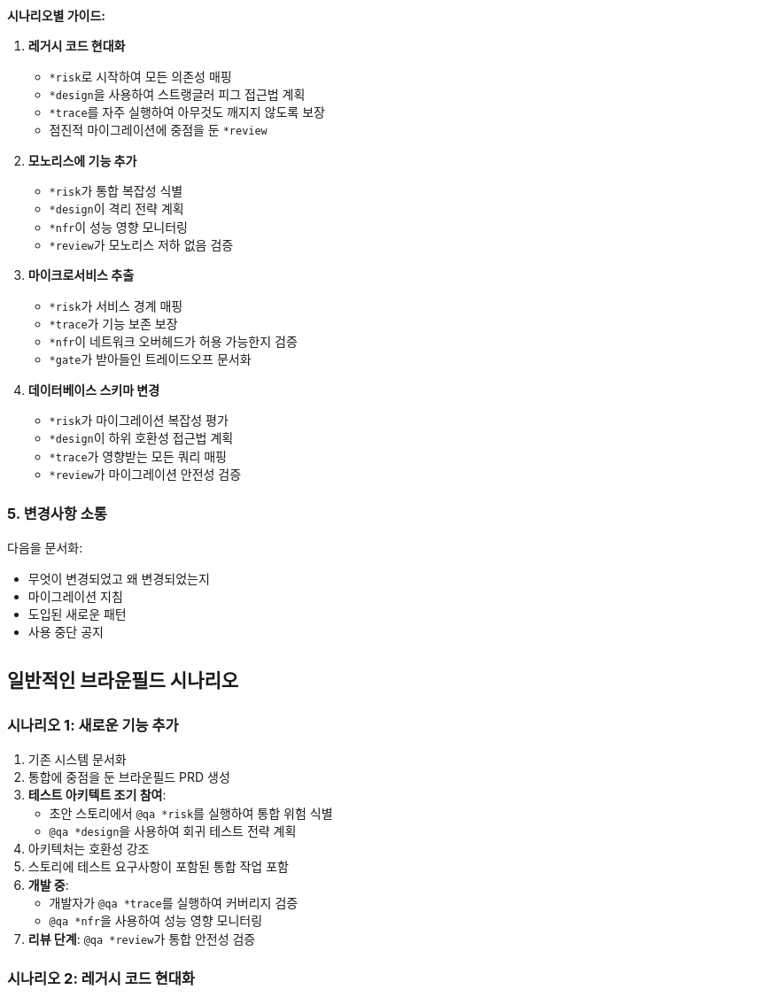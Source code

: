 **시나리오별 가이드:**

1. **레거시 코드 현대화**
   - `*risk`로 시작하여 모든 의존성 매핑
   - `*design`을 사용하여 스트랭글러 피그 접근법 계획
   - `*trace`를 자주 실행하여 아무것도 깨지지 않도록 보장
   - 점진적 마이그레이션에 중점을 둔 `*review`

2. **모노리스에 기능 추가**
   - `*risk`가 통합 복잡성 식별
   - `*design`이 격리 전략 계획
   - `*nfr`이 성능 영향 모니터링
   - `*review`가 모노리스 저하 없음 검증

3. **마이크로서비스 추출**
   - `*risk`가 서비스 경계 매핑
   - `*trace`가 기능 보존 보장
   - `*nfr`이 네트워크 오버헤드가 허용 가능한지 검증
   - `*gate`가 받아들인 트레이드오프 문서화

4. **데이터베이스 스키마 변경**
   - `*risk`가 마이그레이션 복잡성 평가
   - `*design`이 하위 호환성 접근법 계획
   - `*trace`가 영향받는 모든 쿼리 매핑
   - `*review`가 마이그레이션 안전성 검증

### 5. 변경사항 소통

다음을 문서화:

- 무엇이 변경되었고 왜 변경되었는지
- 마이그레이션 지침
- 도입된 새로운 패턴
- 사용 중단 공지

## 일반적인 브라운필드 시나리오

### 시나리오 1: 새로운 기능 추가

1. 기존 시스템 문서화
2. 통합에 중점을 둔 브라운필드 PRD 생성
3. **테스트 아키텍트 조기 참여**:
   - 초안 스토리에서 `@qa *risk`를 실행하여 통합 위험 식별
   - `@qa *design`을 사용하여 회귀 테스트 전략 계획
4. 아키텍처는 호환성 강조
5. 스토리에 테스트 요구사항이 포함된 통합 작업 포함
6. **개발 중**:
   - 개발자가 `@qa *trace`를 실행하여 커버리지 검증
   - `@qa *nfr`을 사용하여 성능 영향 모니터링
7. **리뷰 단계**: `@qa *review`가 통합 안전성 검증

### 시나리오 2: 레거시 코드 현대화
